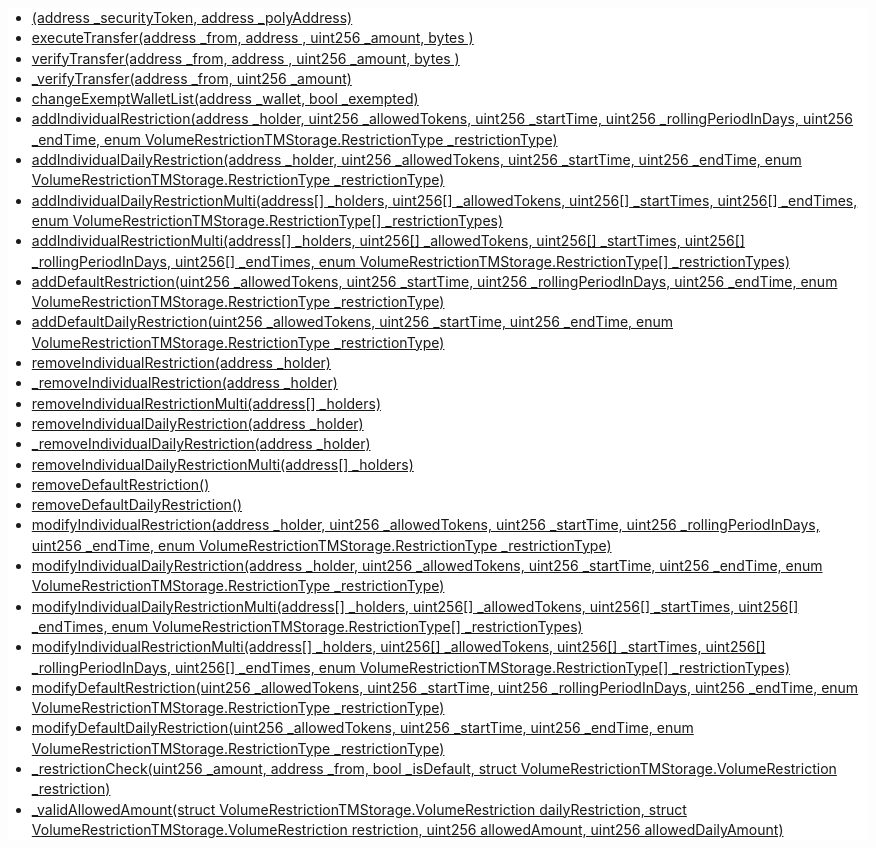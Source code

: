 * [\(address \_securityToken, address \_polyAddress\)](volumerestrictiontm.md)
* [executeTransfer\(address \_from, address , uint256 \_amount, bytes \)](volumerestrictiontm.md#executetransfer)
* [verifyTransfer\(address \_from, address , uint256 \_amount, bytes \)](volumerestrictiontm.md#verifytransfer)
* [\_verifyTransfer\(address \_from, uint256 \_amount\)](volumerestrictiontm.md#_verifytransfer)
* [changeExemptWalletList\(address \_wallet, bool \_exempted\)](volumerestrictiontm.md#changeexemptwalletlist)
* [addIndividualRestriction\(address \_holder, uint256 \_allowedTokens, uint256 \_startTime, uint256 \_rollingPeriodInDays, uint256 \_endTime, enum VolumeRestrictionTMStorage.RestrictionType \_restrictionType\)](volumerestrictiontm.md#addindividualrestriction)
* [addIndividualDailyRestriction\(address \_holder, uint256 \_allowedTokens, uint256 \_startTime, uint256 \_endTime, enum VolumeRestrictionTMStorage.RestrictionType \_restrictionType\)](volumerestrictiontm.md#addindividualdailyrestriction)
* [addIndividualDailyRestrictionMulti\(address\[\] \_holders, uint256\[\] \_allowedTokens, uint256\[\] \_startTimes, uint256\[\] \_endTimes, enum VolumeRestrictionTMStorage.RestrictionType\[\] \_restrictionTypes\)](volumerestrictiontm.md#addindividualdailyrestrictionmulti)
* [addIndividualRestrictionMulti\(address\[\] \_holders, uint256\[\] \_allowedTokens, uint256\[\] \_startTimes, uint256\[\] \_rollingPeriodInDays, uint256\[\] \_endTimes, enum VolumeRestrictionTMStorage.RestrictionType\[\] \_restrictionTypes\)](volumerestrictiontm.md#addindividualrestrictionmulti)
* [addDefaultRestriction\(uint256 \_allowedTokens, uint256 \_startTime, uint256 \_rollingPeriodInDays, uint256 \_endTime, enum VolumeRestrictionTMStorage.RestrictionType \_restrictionType\)](volumerestrictiontm.md#adddefaultrestriction)
* [addDefaultDailyRestriction\(uint256 \_allowedTokens, uint256 \_startTime, uint256 \_endTime, enum VolumeRestrictionTMStorage.RestrictionType \_restrictionType\)](volumerestrictiontm.md#adddefaultdailyrestriction)
* [removeIndividualRestriction\(address \_holder\)](volumerestrictiontm.md#removeindividualrestriction)
* [\_removeIndividualRestriction\(address \_holder\)](volumerestrictiontm.md#_removeindividualrestriction)
* [removeIndividualRestrictionMulti\(address\[\] \_holders\)](volumerestrictiontm.md#removeindividualrestrictionmulti)
* [removeIndividualDailyRestriction\(address \_holder\)](volumerestrictiontm.md#removeindividualdailyrestriction)
* [\_removeIndividualDailyRestriction\(address \_holder\)](volumerestrictiontm.md#_removeindividualdailyrestriction)
* [removeIndividualDailyRestrictionMulti\(address\[\] \_holders\)](volumerestrictiontm.md#removeindividualdailyrestrictionmulti)
* [removeDefaultRestriction\(\)](volumerestrictiontm.md#removedefaultrestriction)
* [removeDefaultDailyRestriction\(\)](volumerestrictiontm.md#removedefaultdailyrestriction)
* [modifyIndividualRestriction\(address \_holder, uint256 \_allowedTokens, uint256 \_startTime, uint256 \_rollingPeriodInDays, uint256 \_endTime, enum VolumeRestrictionTMStorage.RestrictionType \_restrictionType\)](volumerestrictiontm.md#modifyindividualrestriction)
* [modifyIndividualDailyRestriction\(address \_holder, uint256 \_allowedTokens, uint256 \_startTime, uint256 \_endTime, enum VolumeRestrictionTMStorage.RestrictionType \_restrictionType\)](volumerestrictiontm.md#modifyindividualdailyrestriction)
* [modifyIndividualDailyRestrictionMulti\(address\[\] \_holders, uint256\[\] \_allowedTokens, uint256\[\] \_startTimes, uint256\[\] \_endTimes, enum VolumeRestrictionTMStorage.RestrictionType\[\] \_restrictionTypes\)](volumerestrictiontm.md#modifyindividualdailyrestrictionmulti)
* [modifyIndividualRestrictionMulti\(address\[\] \_holders, uint256\[\] \_allowedTokens, uint256\[\] \_startTimes, uint256\[\] \_rollingPeriodInDays, uint256\[\] \_endTimes, enum VolumeRestrictionTMStorage.RestrictionType\[\] \_restrictionTypes\)](volumerestrictiontm.md#modifyindividualrestrictionmulti)
* [modifyDefaultRestriction\(uint256 \_allowedTokens, uint256 \_startTime, uint256 \_rollingPeriodInDays, uint256 \_endTime, enum VolumeRestrictionTMStorage.RestrictionType \_restrictionType\)](volumerestrictiontm.md#modifydefaultrestriction)
* [modifyDefaultDailyRestriction\(uint256 \_allowedTokens, uint256 \_startTime, uint256 \_endTime, enum VolumeRestrictionTMStorage.RestrictionType \_restrictionType\)](volumerestrictiontm.md#modifydefaultdailyrestriction)
* [\_restrictionCheck\(uint256 \_amount, address \_from, bool \_isDefault, struct VolumeRestrictionTMStorage.VolumeRestriction \_restriction\)](volumerestrictiontm.md#_restrictioncheck)
* [\_validAllowedAmount\(struct VolumeRestrictionTMStorage.VolumeRestriction dailyRestriction, struct VolumeRestrictionTMStorage.VolumeRestriction restriction, uint256 allowedAmount, uint256 allowedDailyAmount\)](volumerestrictiontm.md#_validallowedamount)